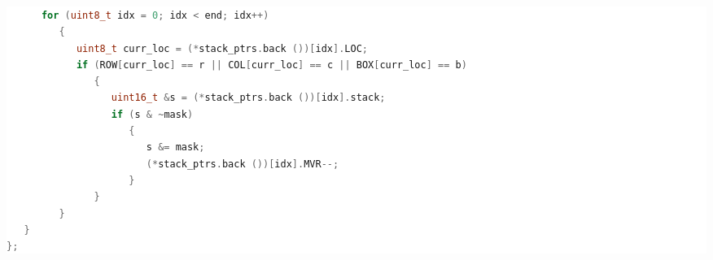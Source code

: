 ```cpp
      for (uint8_t idx = 0; idx < end; idx++)
         {
            uint8_t curr_loc = (*stack_ptrs.back ())[idx].LOC;
            if (ROW[curr_loc] == r || COL[curr_loc] == c || BOX[curr_loc] == b)
               {
                  uint16_t &s = (*stack_ptrs.back ())[idx].stack;
                  if (s & ~mask)
                     {
                        s &= mask;
                        (*stack_ptrs.back ())[idx].MVR--;
                     }
               }
         }
   }
};

```

